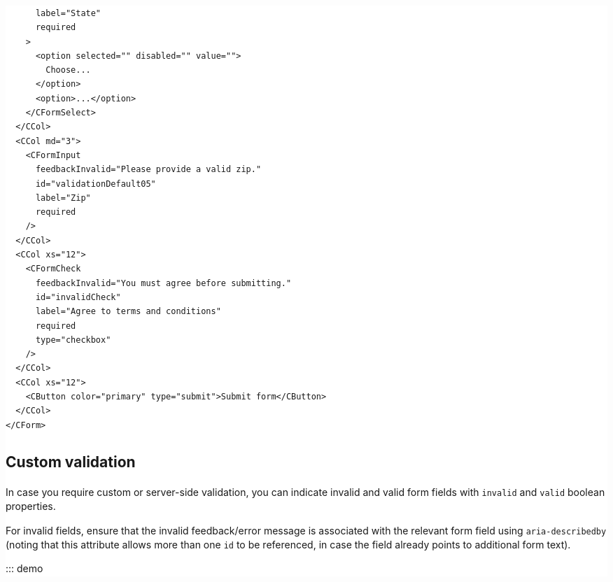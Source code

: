 ```vue
      label="State"
      required
    >
      <option selected="" disabled="" value="">
        Choose...
      </option>
      <option>...</option>
    </CFormSelect>
  </CCol>
  <CCol md="3">
    <CFormInput 
      feedbackInvalid="Please provide a valid zip."
      id="validationDefault05"
      label="Zip"
      required
    />
  </CCol>
  <CCol xs="12">
    <CFormCheck
      feedbackInvalid="You must agree before submitting."
      id="invalidCheck"
      label="Agree to terms and conditions"
      required
      type="checkbox"
    />
  </CCol>
  <CCol xs="12">
    <CButton color="primary" type="submit">Submit form</CButton>
  </CCol>
</CForm>
```

## Custom validation

In case you require custom or server-side validation, you can indicate invalid and valid form fields with `invalid` and `valid` boolean properties.

For invalid fields, ensure that the invalid feedback/error message is associated with the relevant form field using `aria-describedby` (noting that this attribute allows more than one `id` to be referenced, in case the field already points to additional form text).

::: demo
<CForm class="row g-3 needs-validation">
  <CCol md="4">
    <CFormInput
      feedback="Looks good!"
      id="validationServer01"
      label="Email"
      required
      valid
      value="name@surname.com"
      />
  </CCol>
  <CCol md="4">
    <CFormInput
      feedback="Looks good!"
      id="validationServer02"
      label="Repeat email"
      required
      valid
      value="name@surname.com"
    />
  </CCol>
  <CCol md="4">